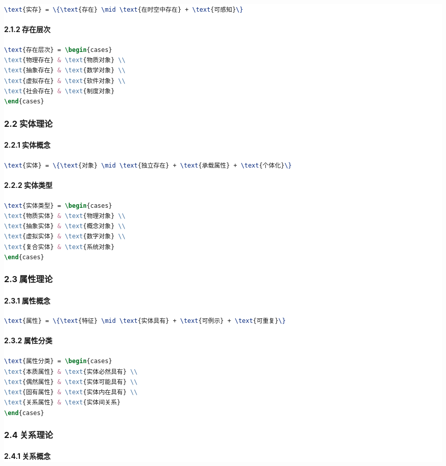 ```latex
\text{实存} = \{\text{存在} \mid \text{在时空中存在} + \text{可感知}\}
```

#### 2.1.2 存在层次

```latex
\text{存在层次} = \begin{cases}
\text{物理存在} & \text{物质对象} \\
\text{抽象存在} & \text{数学对象} \\
\text{虚拟存在} & \text{软件对象} \\
\text{社会存在} & \text{制度对象}
\end{cases}
```

### 2.2 实体理论

#### 2.2.1 实体概念

```latex
\text{实体} = \{\text{对象} \mid \text{独立存在} + \text{承载属性} + \text{个体化}\}
```

#### 2.2.2 实体类型

```latex
\text{实体类型} = \begin{cases}
\text{物质实体} & \text{物理对象} \\
\text{抽象实体} & \text{概念对象} \\
\text{虚拟实体} & \text{数字对象} \\
\text{复合实体} & \text{系统对象}
\end{cases}
```

### 2.3 属性理论

#### 2.3.1 属性概念

```latex
\text{属性} = \{\text{特征} \mid \text{实体具有} + \text{可例示} + \text{可重复}\}
```

#### 2.3.2 属性分类

```latex
\text{属性分类} = \begin{cases}
\text{本质属性} & \text{实体必然具有} \\
\text{偶然属性} & \text{实体可能具有} \\
\text{固有属性} & \text{实体内在具有} \\
\text{关系属性} & \text{实体间关系}
\end{cases}
```

### 2.4 关系理论

#### 2.4.1 关系概念
